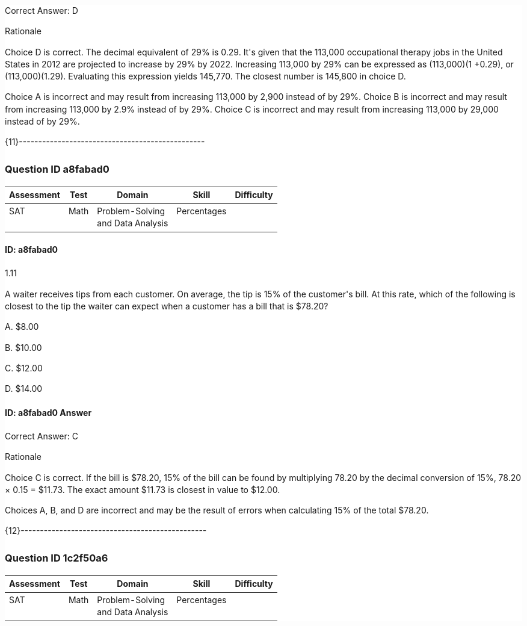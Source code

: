 Correct Answer: D

Rationale

Choice D is correct. The decimal equivalent of 29% is 0.29. It's given that the 113,000 occupational therapy jobs in the United States in 2012 are projected to increase by 29% by 2022. Increasing 113,000 by 29% can be expressed as (113,000)(1 +0.29), or (113,000)(1.29). Evaluating this expression yields 145,770. The closest number is 145,800 in choice D.

Choice A is incorrect and may result from increasing 113,000 by 2,900 instead of by 29%. Choice B is incorrect and may result from increasing 113,000 by 2.9% instead of by 29%. Choice C is incorrect and may result from increasing 113,000 by 29,000 instead of by 29%.

{11}------------------------------------------------

### Question ID a8fabad0

| Assessment | Test | Domain                               | Skill       | Difficulty |
|------------|------|--------------------------------------|-------------|------------|
| SAT        | Math | Problem-Solving<br>and Data Analysis | Percentages |            |

#### ID: a8fabad0

1.11

A waiter receives tips from each customer. On average, the tip is 15% of the customer's bill. At this rate, which of the following is closest to the tip the waiter can expect when a customer has a bill that is \$78.20?

A. \$8.00

B. \$10.00

C. \$12.00

D. \$14.00

#### ID: a8fabad0 Answer

Correct Answer: C

Rationale

Choice C is correct. If the bill is \$78.20, 15% of the bill can be found by multiplying 78.20 by the decimal conversion of 15%, 78.20 × 0.15 = \$11.73. The exact amount \$11.73 is closest in value to \$12.00.

Choices A, B, and D are incorrect and may be the result of errors when calculating 15% of the total \$78.20.

{12}------------------------------------------------

### Question ID 1c2f50a6

| Assessment | Test | Domain                               | Skill       | Difficulty |
|------------|------|--------------------------------------|-------------|------------|
| SAT        | Math | Problem-Solving<br>and Data Analysis | Percentages |            |
